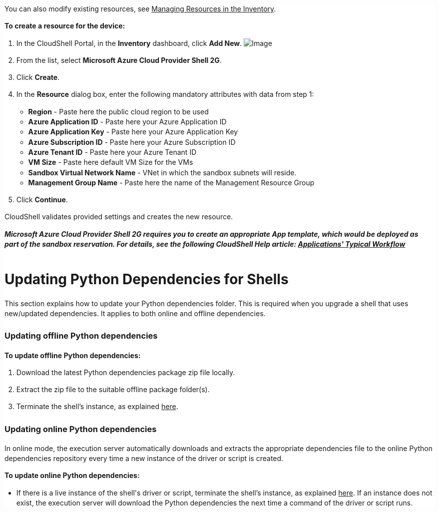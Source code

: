 You can also modify existing resources, see [Managing Resources in the Inventory](http://help.quali.com/Online%20Help/9.0/Portal/Content/CSP/INVN/Mng-Rsrc-in-Invnt.htm?Highlight=managing%20resources).

**To create a resource for the device:**  
  1. In the CloudShell Portal, in the **Inventory** dashboard, click **Add New**.
     ![Image][2]
     
  3. From the list, select **Microsoft Azure Cloud Provider Shell 2G**.
  
  4. Click **Create**.
  
  5. In the **Resource** dialog box, enter the following mandatory attributes with data from step 1:
        - **Region** - Paste here the public cloud region to be used
        - **Azure Application ID** - Paste here your Azure Application ID
        - **Azure Application Key** - Paste here your Azure Application Key
        - **Azure Subscription ID** - Paste here your Azure Subscription ID
        - **Azure Tenant ID** - Paste here your Azure Tenant ID
        - **VM Size** - Paste here default VM Size for the VMs
        - **Sandbox Virtual Network Name** - VNet in which the sandbox subnets will reside.
        - **Management Group Name** - Paste here the name of the Management Resource Group
  6. Click **Continue**.

CloudShell validates provided settings and creates the new resource.

_**Microsoft Azure Cloud Provider Shell 2G requires you to create an appropriate App template, which would be deployed as part of the sandbox reservation. For details, see the following CloudShell Help article: [Applications' Typical Workflow](https://help.quali.com/Online%20Help/0.0/Portal/Content/CSP/MNG/Mng-Apps.htm?Highlight=App#Adding)**_

# Updating Python Dependencies for Shells
This section explains how to update your Python dependencies folder. This is required when you upgrade a shell that uses new/updated dependencies. It applies to both online and offline dependencies.
### Updating offline Python dependencies
**To update offline Python dependencies:**
1. Download the latest Python dependencies package zip file locally.

2. Extract the zip file to the suitable offline package folder(s). 

3. Terminate the shell’s instance, as explained [here](http://help.quali.com/Online%20Help/9.0/Portal/Content/CSP/MNG/Mng-Exctn-Srv-Exct.htm#Terminat). 

### Updating online Python dependencies
In online mode, the execution server automatically downloads and extracts the appropriate dependencies file to the online Python dependencies repository every time a new instance of the driver or script is created.

**To update online Python dependencies:**
* If there is a live instance of the shell's driver or script, terminate the shell’s instance, as explained [here](http://help.quali.com/Online%20Help/9.0/Portal/Content/CSP/MNG/Mng-Exctn-Srv-Exct.htm#Terminat). If an instance does not exist, the execution server will download the Python dependencies the next time a command of the driver or script runs.


[1]: https://github.com/QualiSystems/cloudshell-shells-documentaion-templates/blob/master/cloudshell_logo.png
[2]: https://github.com/QualiSystems/cloudshell-shells-documentaion-templates/blob/master/create_a_resource_device.png